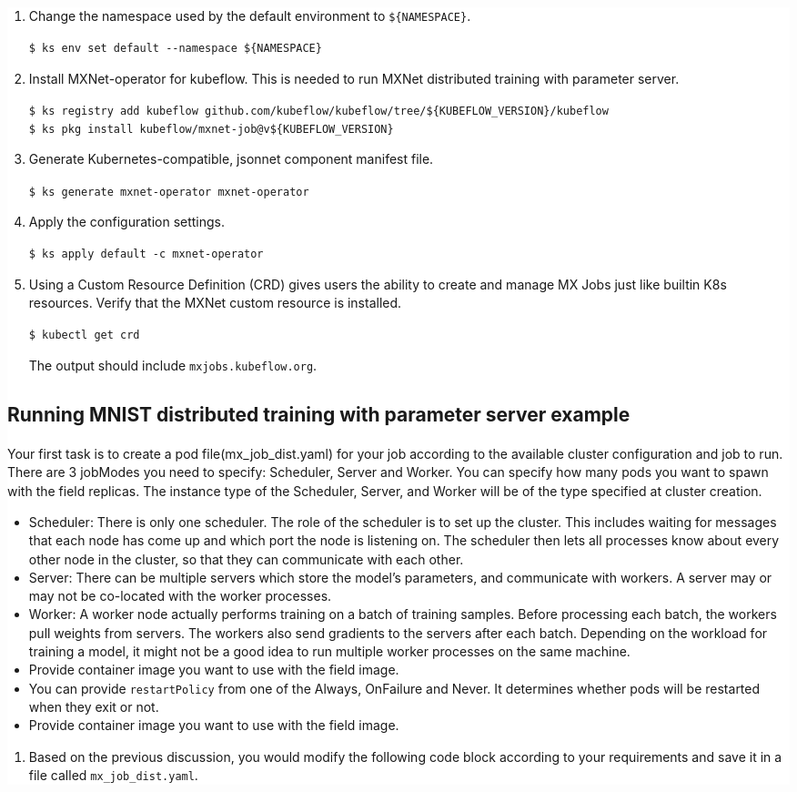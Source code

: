 1. Change the namespace used by the default environment to `${NAMESPACE}`\.

   ```
   $ ks env set default --namespace ${NAMESPACE}
   ```

1. Install MXNet\-operator for kubeflow\. This is needed to run MXNet distributed training with parameter server\.

   ```
   $ ks registry add kubeflow github.com/kubeflow/kubeflow/tree/${KUBEFLOW_VERSION}/kubeflow
   $ ks pkg install kubeflow/mxnet-job@v${KUBEFLOW_VERSION}
   ```

1. Generate Kubernetes\-compatible, jsonnet component manifest file\.

   ```
   $ ks generate mxnet-operator mxnet-operator
   ```

1. Apply the configuration settings\.

   ```
   $ ks apply default -c mxnet-operator
   ```

1. Using a Custom Resource Definition \(CRD\) gives users the ability to create and manage MX Jobs just like builtin K8s resources\. Verify that the MXNet custom resource is installed\.

   ```
   $ kubectl get crd
   ```

   The output should include `mxjobs.kubeflow.org`\.

## Running MNIST distributed training with parameter server example

Your first task is to create a pod file\(mx\_job\_dist\.yaml\) for your job according to the available cluster configuration and job to run\. There are 3 jobModes you need to specify: Scheduler, Server and Worker\. You can specify how many pods you want to spawn with the field replicas\. The instance type of the Scheduler, Server, and Worker will be of the type specified at cluster creation\.
+ Scheduler: There is only one scheduler\. The role of the scheduler is to set up the cluster\. This includes waiting for messages that each node has come up and which port the node is listening on\. The scheduler then lets all processes know about every other node in the cluster, so that they can communicate with each other\.
+ Server: There can be multiple servers which store the model’s parameters, and communicate with workers\. A server may or may not be co\-located with the worker processes\.
+ Worker: A worker node actually performs training on a batch of training samples\. Before processing each batch, the workers pull weights from servers\. The workers also send gradients to the servers after each batch\. Depending on the workload for training a model, it might not be a good idea to run multiple worker processes on the same machine\.
+ Provide container image you want to use with the field image\.
+ You can provide `restartPolicy` from one of the Always, OnFailure and Never\. It determines whether pods will be restarted when they exit or not\.
+ Provide container image you want to use with the field image\.

1. Based on the previous discussion, you would modify the following code block according to your requirements and save it in a file called `mx_job_dist.yaml`\.
